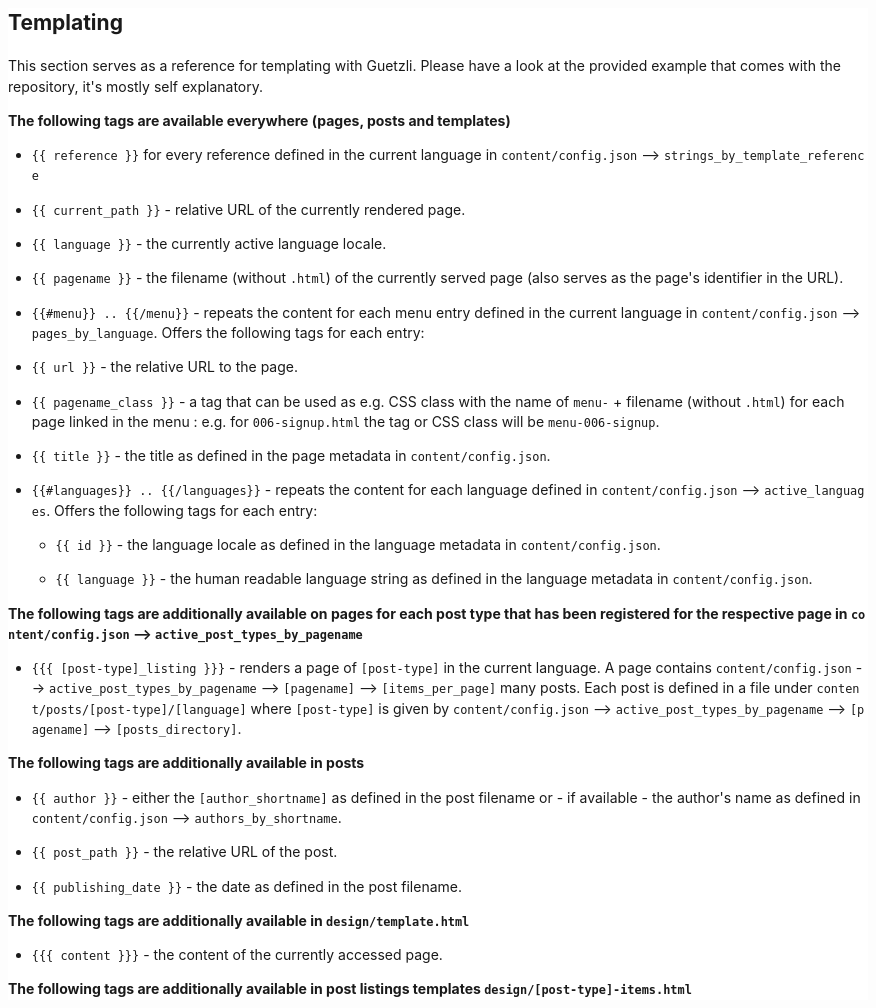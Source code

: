 Templating
----------
This section serves as a reference for templating with Guetzli. Please have a look at the provided example that comes with the repository, it's mostly self explanatory.

**The following tags are available everywhere (pages, posts and templates)**

* `{{ reference }}` for every reference defined in the current language in `content/config.json` --> `strings_by_template_reference`

* `{{ current_path }}` - relative URL of the currently rendered page.

* `{{ language }}` - the currently active language locale.

* `{{ pagename }}` - the filename (without `.html`) of the currently served page (also serves as the page's identifier in the URL).

*  `{{#menu}} .. {{/menu}}` - repeats the content for each menu entry defined in the current language in `content/config.json` --> `pages_by_language`. Offers the following tags for each entry:

  * `{{ url }}` - the relative URL to the page.

  * `{{ pagename_class }}` - a tag that can be used as e.g. CSS class with the name of `menu-` + filename (without `.html`) for each page linked in the menu : e.g. for `006-signup.html` the tag or CSS class will be `menu-006-signup`.

  * `{{ title }}` - the title as defined in the page metadata in `content/config.json`.

* `{{#languages}} .. {{/languages}}` - repeats the content for each language defined in `content/config.json` --> `active_languages`. Offers the following tags for each entry:

  * `{{ id }}` - the language locale as defined in the language metadata in `content/config.json`.

  * `{{ language }}` - the human readable language string as defined in the language metadata in `content/config.json`.

**The following tags are additionally available on pages for each post type that has been registered for the respective page in `content/config.json` --> `active_post_types_by_pagename`**

  * `{{{ [post-type]_listing }}}` - renders a page of `[post-type]` in the current language. A page contains `content/config.json` --> `active_post_types_by_pagename` --> `[pagename]` --> `[items_per_page]` many posts. Each post is defined in a file under `content/posts/[post-type]/[language]` where `[post-type]` is given by `content/config.json` --> `active_post_types_by_pagename` --> `[pagename]` --> `[posts_directory]`.

**The following tags are additionally available in posts**

* `{{ author }}` - either the `[author_shortname]` as defined in the post filename or - if available - the author's name as defined in `content/config.json` --> `authors_by_shortname`.

* `{{ post_path }}` - the relative URL of the post.

* `{{ publishing_date }}` - the date as defined in the post filename.

**The following tags are additionally available in `design/template.html`**

* `{{{ content }}}` - the content of the currently accessed page.

**The following tags are additionally available in post listings templates `design/[post-type]-items.html`**
